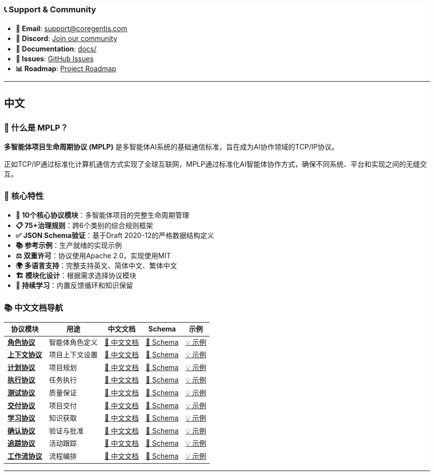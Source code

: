 ### 📞 Support & Community

- **📧 Email**: support@coregentis.com
- **💬 Discord**: [Join our community](https://discord.gg/mplp)
- **📖 Documentation**: [docs/](docs/)
- **🐛 Issues**: [GitHub Issues](https://github.com/Coregentis/MPLP-Protocol/issues)
- **📊 Roadmap**: [Project Roadmap](https://github.com/Coregentis/MPLP-Protocol/projects)

---

## 中文

### 🎯 什么是 MPLP？

**多智能体项目生命周期协议 (MPLP)** 是多智能体AI系统的基础通信标准，旨在成为AI协作领域的TCP/IP协议。

正如TCP/IP通过标准化计算机通信方式实现了全球互联网，MPLP通过标准化AI智能体协作方式，确保不同系统、平台和实现之间的无缝交互。

### 🌟 核心特性

- **🔧 10个核心协议模块**：多智能体项目的完整生命周期管理
- **📋 75+治理规则**：跨6个类别的综合规则框架
- **✅ JSON Schema验证**：基于Draft 2020-12的严格数据结构定义
- **📚 参考示例**：生产就绪的实现示例
- **⚖️ 双重许可**：协议使用Apache 2.0，实现使用MIT
- **🌍 多语言支持**：完整支持英文、简体中文、繁体中文
- **🏗️ 模块化设计**：根据需求选择协议模块
- **🔄 持续学习**：内置反馈循环和知识保留

### 📚 中文文档导航

| 协议模块 | 用途 | 中文文档 | Schema | 示例 |
|----------|------|----------|--------|---------|
| **[角色协议](protocols/Role.md)** | 智能体角色定义 | [📖 中文文档](docs/zh/Role.md) | [📄 Schema](schemas/Role.schema.json) | [💡 示例](examples/Role.example.json) |
| **[上下文协议](protocols/Context.md)** | 项目上下文设置 | [📖 中文文档](docs/zh/Context.md) | [📄 Schema](schemas/Context.schema.json) | [💡 示例](examples/Context.example.json) |
| **[计划协议](protocols/Plan.md)** | 项目规划 | [📖 中文文档](docs/zh/Plan.md) | [📄 Schema](schemas/Plan.schema.json) | [💡 示例](examples/Plan.example.json) |
| **[执行协议](protocols/Execute.md)** | 任务执行 | [📖 中文文档](docs/zh/Execute.md) | [📄 Schema](schemas/Execute.schema.json) | [💡 示例](examples/Execute.example.json) |
| **[测试协议](protocols/Test.md)** | 质量保证 | [📖 中文文档](docs/zh/Test.md) | [📄 Schema](schemas/Test.schema.json) | [💡 示例](examples/Test.example.json) |
| **[交付协议](protocols/Delivery.md)** | 项目交付 | [📖 中文文档](docs/zh/Delivery.md) | [📄 Schema](schemas/Delivery.schema.json) | [💡 示例](examples/Delivery.example.json) |
| **[学习协议](protocols/Learn.md)** | 知识获取 | [📖 中文文档](docs/zh/Learn.md) | [📄 Schema](schemas/Learn.schema.json) | [💡 示例](examples/Learn.example.json) |
| **[确认协议](protocols/Confirm.md)** | 验证与批准 | [📖 中文文档](docs/zh/Confirm.md) | [📄 Schema](schemas/Confirm.schema.json) | [💡 示例](examples/Confirm.example.json) |
| **[追踪协议](protocols/Trace.md)** | 活动跟踪 | [📖 中文文档](docs/zh/Trace.md) | [📄 Schema](schemas/Trace.schema.json) | [💡 示例](examples/Trace.example.json) |
| **[工作流协议](protocols/Workflow.md)** | 流程编排 | [📖 中文文档](docs/zh/Workflow.md) | [📄 Schema](schemas/Workflow.schema.json) | [💡 示例](examples/Workflow.example.json) |

---
